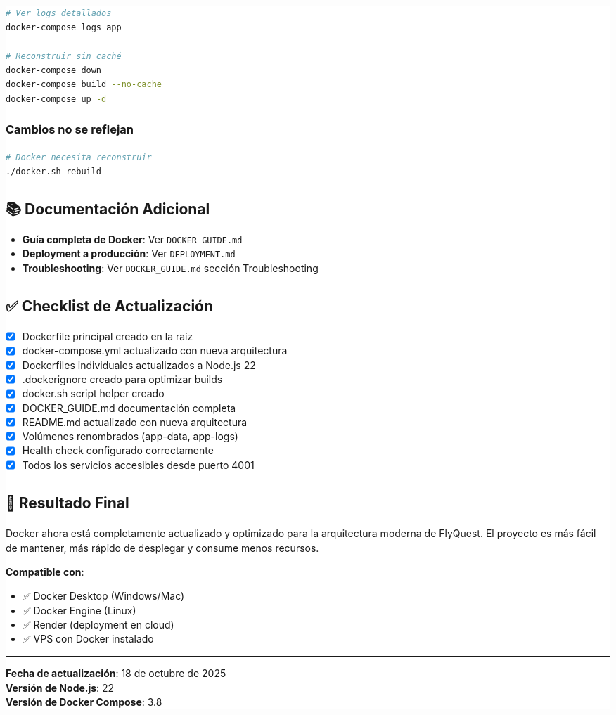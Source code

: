 ```bash
# Ver logs detallados
docker-compose logs app

# Reconstruir sin caché
docker-compose down
docker-compose build --no-cache
docker-compose up -d
```

### Cambios no se reflejan

```bash
# Docker necesita reconstruir
./docker.sh rebuild
```

## 📚 Documentación Adicional

- **Guía completa de Docker**: Ver `DOCKER_GUIDE.md`
- **Deployment a producción**: Ver `DEPLOYMENT.md`
- **Troubleshooting**: Ver `DOCKER_GUIDE.md` sección Troubleshooting

## ✅ Checklist de Actualización

- [x] Dockerfile principal creado en la raíz
- [x] docker-compose.yml actualizado con nueva arquitectura
- [x] Dockerfiles individuales actualizados a Node.js 22
- [x] .dockerignore creado para optimizar builds
- [x] docker.sh script helper creado
- [x] DOCKER_GUIDE.md documentación completa
- [x] README.md actualizado con nueva arquitectura
- [x] Volúmenes renombrados (app-data, app-logs)
- [x] Health check configurado correctamente
- [x] Todos los servicios accesibles desde puerto 4001

## 🎉 Resultado Final

Docker ahora está completamente actualizado y optimizado para la arquitectura moderna de FlyQuest. El proyecto es más fácil de mantener, más rápido de desplegar y consume menos recursos.

**Compatible con**:

- ✅ Docker Desktop (Windows/Mac)
- ✅ Docker Engine (Linux)
- ✅ Render (deployment en cloud)
- ✅ VPS con Docker instalado

---

**Fecha de actualización**: 18 de octubre de 2025  
**Versión de Node.js**: 22  
**Versión de Docker Compose**: 3.8
